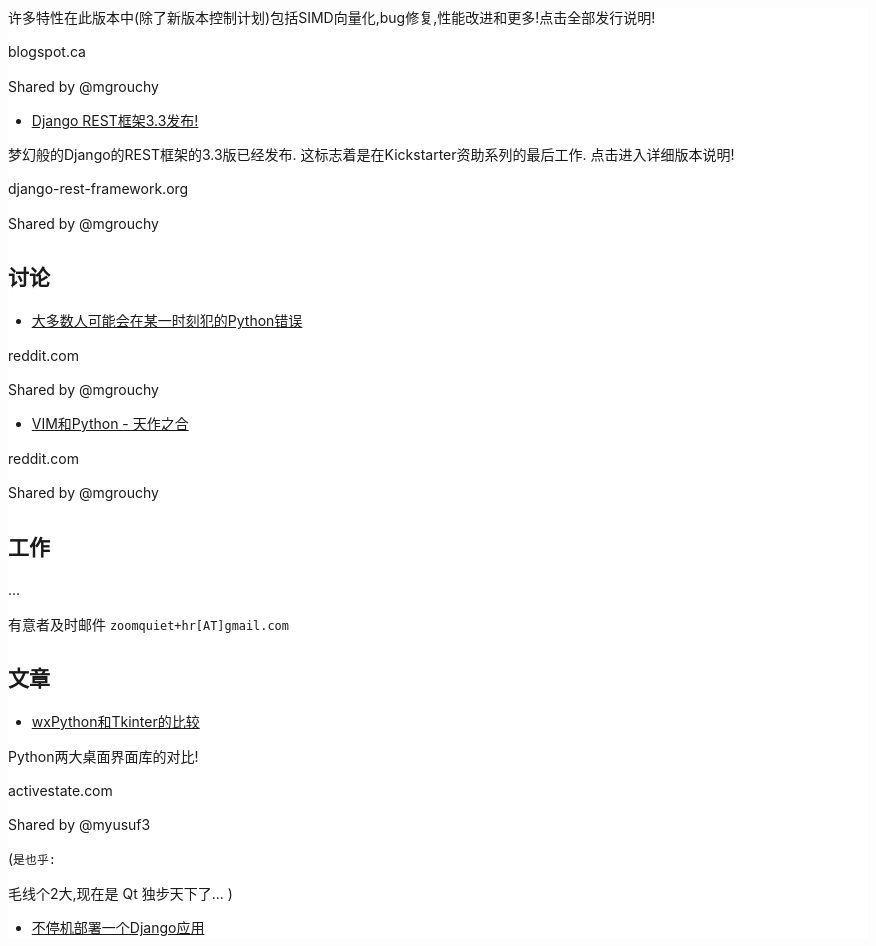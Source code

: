 许多特性在此版本中(除了新版本控制计划)包括SIMD向量化,bug修复,性能改进和更多!点击全部发行说明!

blogspot.ca

Shared by @mgrouchy
 

- [Django REST框架3.3发布!](http://www.django-rest-framework.org/topics/3.3-announcement/)

梦幻般的Django的REST框架的3.3版已经发布. 这标志着是在Kickstarter资助系列的最后工作. 点击进入详细版本说明!

django-rest-framework.org

Shared by @mgrouchy


## 讨论

- [大多数人可能会在某一时刻犯的Python错误](https://www.reddit.com/r/Python/comments/3qjspv/python_mistakes_that_most_people_may_have_made_at/)

reddit.com

Shared by @mgrouchy
 

- [VIM和Python - 天作之合](https://www.reddit.com/r/Python/comments/3qf1qi/vim_and_python_a_match_made_in_heaven/)

reddit.com

Shared by @mgrouchy
 


## 工作

...

有意者及时邮件 `zoomquiet+hr[AT]gmail.com`


## 文章

- [wxPython和Tkinter的比较](http://www.activestate.com/blog/2015/10/python-gui-programming-wxpython-vs-tkinter)

Python两大桌面界面库的对比!

activestate.com

Shared by @myusuf3
 
(`是也乎:`

毛线个2大,现在是 Qt 独步天下了...
)


- [不停机部署一个Django应用](https://medium.com/@healthchecks/deploying-a-django-app-with-no-downtime-f4e02738ab06#.u7p99v3bw)
